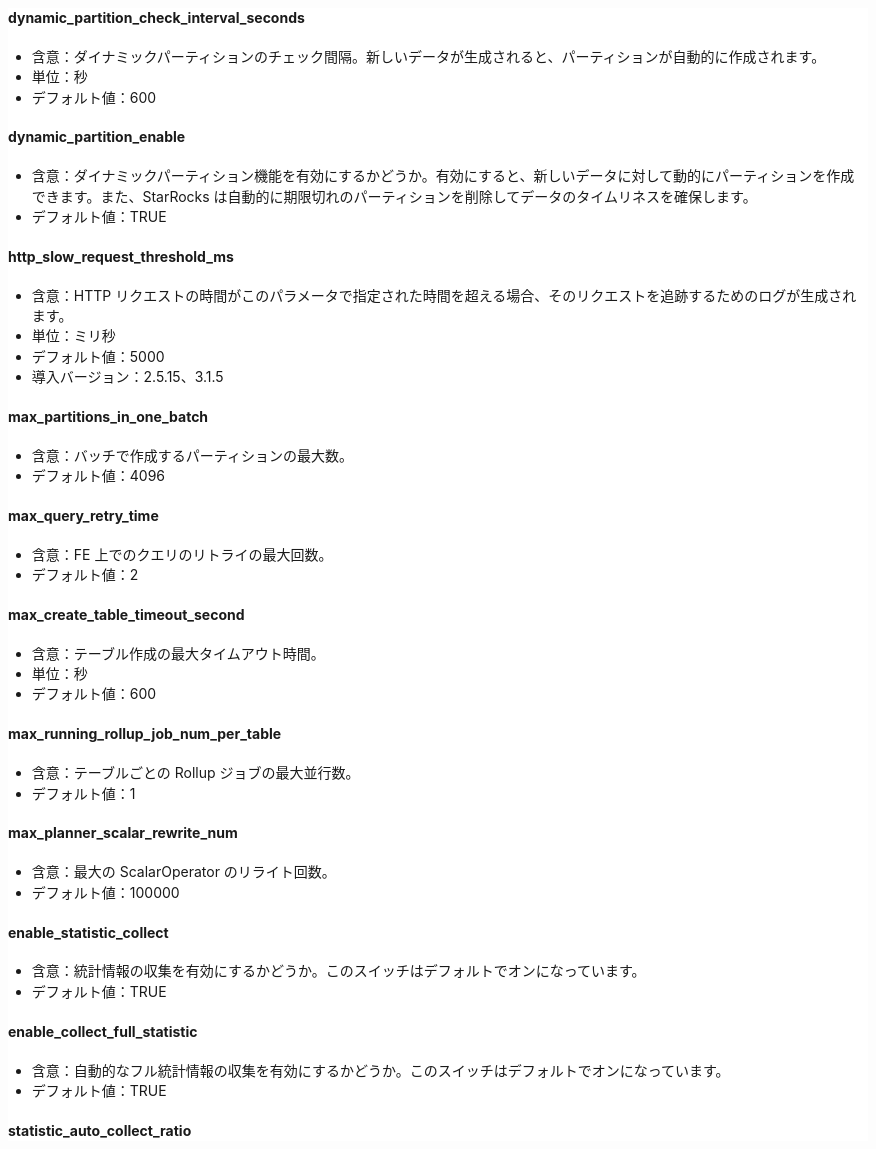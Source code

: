 #### dynamic_partition_check_interval_seconds

- 含意：ダイナミックパーティションのチェック間隔。新しいデータが生成されると、パーティションが自動的に作成されます。
- 単位：秒
- デフォルト値：600

#### dynamic_partition_enable

- 含意：ダイナミックパーティション機能を有効にするかどうか。有効にすると、新しいデータに対して動的にパーティションを作成できます。また、StarRocks は自動的に期限切れのパーティションを削除してデータのタイムリネスを確保します。
- デフォルト値：TRUE

#### http_slow_request_threshold_ms

- 含意：HTTP リクエストの時間がこのパラメータで指定された時間を超える場合、そのリクエストを追跡するためのログが生成されます。
- 単位：ミリ秒
- デフォルト値：5000
- 導入バージョン：2.5.15、3.1.5

#### max_partitions_in_one_batch

- 含意：バッチで作成するパーティションの最大数。
- デフォルト値：4096

#### max_query_retry_time

- 含意：FE 上でのクエリのリトライの最大回数。
- デフォルト値：2

#### max_create_table_timeout_second

- 含意：テーブル作成の最大タイムアウト時間。
- 単位：秒
- デフォルト値：600

#### max_running_rollup_job_num_per_table

- 含意：テーブルごとの Rollup ジョブの最大並行数。
- デフォルト値：1

#### max_planner_scalar_rewrite_num

- 含意：最大の ScalarOperator のリライト回数。
- デフォルト値：100000

#### enable_statistic_collect

- 含意：統計情報の収集を有効にするかどうか。このスイッチはデフォルトでオンになっています。
- デフォルト値：TRUE

#### enable_collect_full_statistic

- 含意：自動的なフル統計情報の収集を有効にするかどうか。このスイッチはデフォルトでオンになっています。
- デフォルト値：TRUE

#### statistic_auto_collect_ratio
